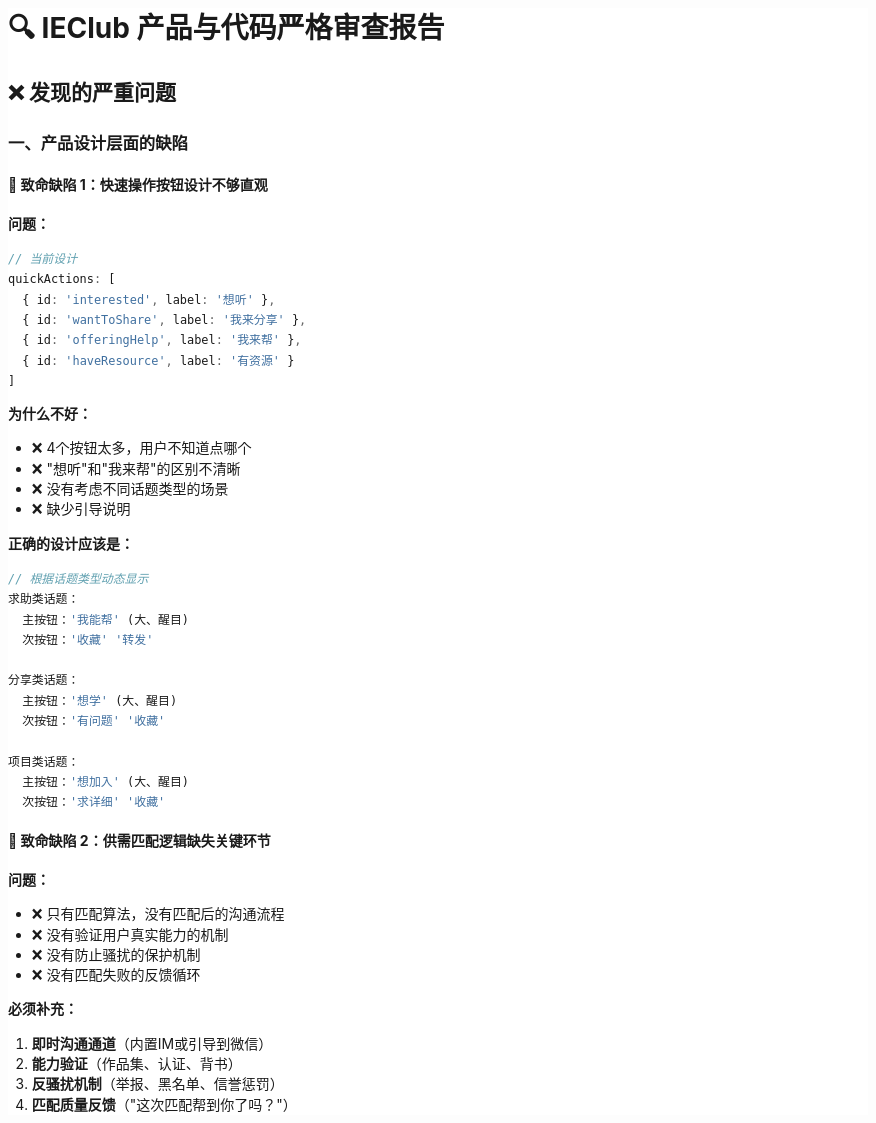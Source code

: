 # 🔍 IEClub 产品与代码严格审查报告

## ❌ 发现的严重问题

### 一、产品设计层面的缺陷

#### 🚨 致命缺陷 1：快速操作按钮设计不够直观

**问题：**
```typescript
// 当前设计
quickActions: [
  { id: 'interested', label: '想听' },
  { id: 'wantToShare', label: '我来分享' },
  { id: 'offeringHelp', label: '我来帮' },
  { id: 'haveResource', label: '有资源' }
]
```

**为什么不好：**
- ❌ 4个按钮太多，用户不知道点哪个
- ❌ "想听"和"我来帮"的区别不清晰
- ❌ 没有考虑不同话题类型的场景
- ❌ 缺少引导说明

**正确的设计应该是：**
```typescript
// 根据话题类型动态显示
求助类话题：
  主按钮：'我能帮' (大、醒目)
  次按钮：'收藏' '转发'

分享类话题：
  主按钮：'想学' (大、醒目)
  次按钮：'有问题' '收藏'

项目类话题：
  主按钮：'想加入' (大、醒目)
  次按钮：'求详细' '收藏'
```

#### 🚨 致命缺陷 2：供需匹配逻辑缺失关键环节

**问题：**
- ❌ 只有匹配算法，没有匹配后的沟通流程
- ❌ 没有验证用户真实能力的机制
- ❌ 没有防止骚扰的保护机制
- ❌ 没有匹配失败的反馈循环

**必须补充：**
1. **即时沟通通道**（内置IM或引导到微信）
2. **能力验证**（作品集、认证、背书）
3. **反骚扰机制**（举报、黑名单、信誉惩罚）
4. **匹配质量反馈**（"这次匹配帮到你了吗？"）
